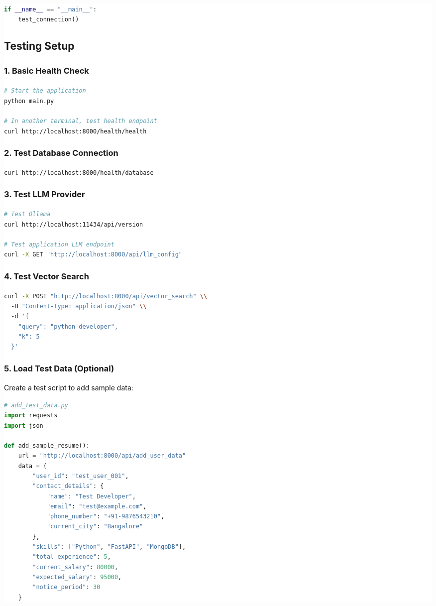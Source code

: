```python
if __name__ == "__main__":
    test_connection()
```

## Testing Setup

### 1. Basic Health Check
```bash
# Start the application
python main.py

# In another terminal, test health endpoint
curl http://localhost:8000/health/health
```

### 2. Test Database Connection
```bash
curl http://localhost:8000/health/database
```

### 3. Test LLM Provider
```bash
# Test Ollama
curl http://localhost:11434/api/version

# Test application LLM endpoint
curl -X GET "http://localhost:8000/api/llm_config"
```

### 4. Test Vector Search
```bash
curl -X POST "http://localhost:8000/api/vector_search" \\
  -H "Content-Type: application/json" \\
  -d '{
    "query": "python developer",
    "k": 5
  }'
```

### 5. Load Test Data (Optional)

Create a test script to add sample data:

```python
# add_test_data.py
import requests
import json

def add_sample_resume():
    url = "http://localhost:8000/api/add_user_data"
    data = {
        "user_id": "test_user_001",
        "contact_details": {
            "name": "Test Developer",
            "email": "test@example.com",
            "phone_number": "+91-9876543210",
            "current_city": "Bangalore"
        },
        "skills": ["Python", "FastAPI", "MongoDB"],
        "total_experience": 5,
        "current_salary": 80000,
        "expected_salary": 95000,
        "notice_period": 30
    }
```